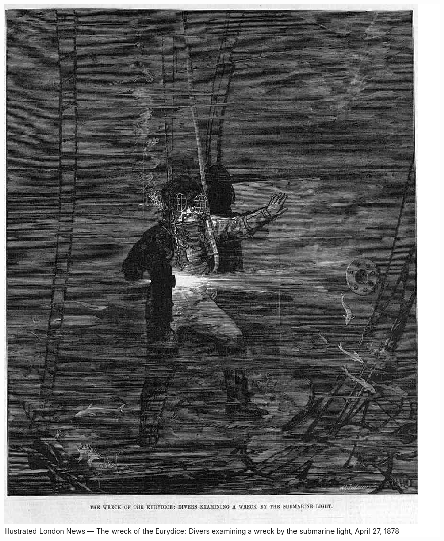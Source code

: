 ![](../images/ILN_1878_loss_of_euridyce_apr_27_007.jpg)
Illustrated London News — The wreck of the Eurydice: Divers examining a wreck by the submarine light, April 27, 1878
